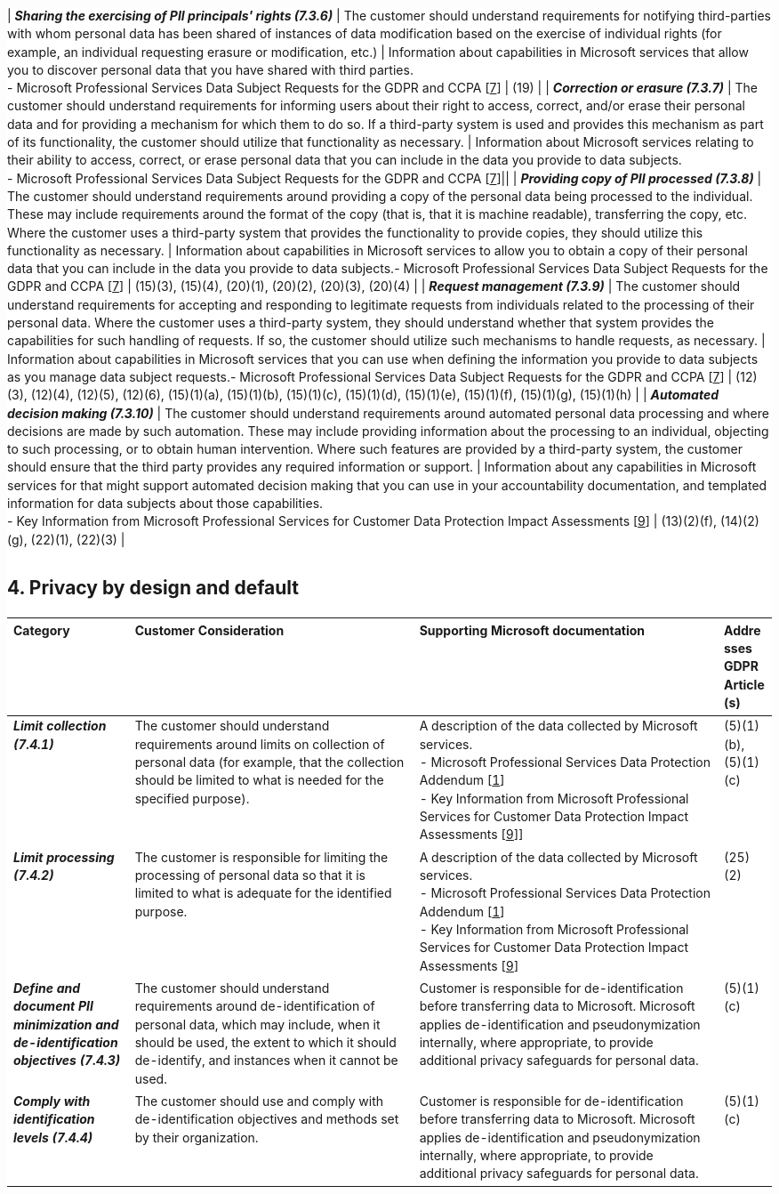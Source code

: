 | ***Sharing the exercising of PII principals' rights (7.3.6)*** | The customer should understand requirements for notifying third-parties with whom personal data has been shared of instances of data modification based on the exercise of individual rights (for example, an individual requesting erasure or modification, etc.) | Information about capabilities in Microsoft services that allow you to discover personal data that you have shared with third parties.<br>- Microsoft Professional Services Data Subject Requests for the GDPR and CCPA [[7](gdpr-arc-prof-services.md#7)] | (19) |
| ***Correction or erasure (7.3.7)*** | The customer should understand requirements for informing users about their right to access, correct, and/or erase their personal data and for providing a mechanism for which them to do so. If a third-party system is used and provides this mechanism as part of its functionality, the customer should utilize that functionality as necessary. | Information about Microsoft services relating to their ability to access, correct, or erase personal data that you can include in the data you provide to data subjects.<br>- Microsoft Professional Services Data Subject Requests for the GDPR and CCPA [[7](gdpr-arc-prof-services.md#7)]||
| ***Providing copy of PII processed (7.3.8)***                            | The customer should understand requirements around providing a copy of the personal data being processed to the individual. These may include requirements around the format of the copy (that is, that it is machine readable), transferring the copy, etc. Where the customer uses a third-party system that provides the functionality to provide copies, they should utilize this functionality as necessary. | Information about capabilities in Microsoft services to allow you to obtain a copy of their personal data that you can include in the data you provide to data subjects.- Microsoft Professional Services Data Subject Requests for the GDPR and CCPA [[7](gdpr-arc-prof-services.md#7)] | (15)(3), (15)(4), (20)(1), (20)(2), (20)(3), (20)(4) |
| ***Request management (7.3.9)*** | The customer should understand requirements for accepting and responding to legitimate requests from individuals related to the processing of their personal data. Where the customer uses a third-party system, they should understand whether that system provides the capabilities for such handling of requests. If so, the customer should utilize such mechanisms to handle requests, as necessary. | Information about capabilities in Microsoft services that you can use when defining the information you provide to data subjects as you manage data subject requests.- Microsoft Professional Services Data Subject Requests for the GDPR and CCPA [[7](gdpr-arc-prof-services.md#7)] | (12)(3), (12)(4), (12)(5), (12)(6), (15)(1)(a), (15)(1)(b), (15)(1)(c), (15)(1)(d), (15)(1)(e), (15)(1)(f), (15)(1)(g), (15)(1)(h) |
| ***Automated decision making (7.3.10)*** | The customer should understand requirements around automated personal data processing and where decisions are made by such automation. These may include providing information about the processing to an individual, objecting to such processing, or to obtain human intervention. Where such features are provided by a third-party system, the customer should ensure that the third party provides any required information or support. | Information about any capabilities in Microsoft services for that might support automated decision making that you can use in your accountability documentation, and templated information for data subjects about those capabilities.<br>- Key Information from Microsoft Professional Services for Customer Data Protection Impact Assessments [[9](gdpr-arc-prof-services.md#9)] | (13)(2)(f), (14)(2)(g), (22)(1), (22)(3) |

## 4. Privacy by design and default

|**Category**|**Customer Consideration**|**Supporting Microsoft documentation**|**Addresses GDPR Article(s)**|
|:-----|:-----|:-----|:-----|
|***Limit collection (7.4.1)***|The customer should understand requirements around limits on collection of personal data (for example, that the collection should be limited to what is needed for the specified purpose).|A description of the data collected by Microsoft services.<br>- Microsoft Professional Services Data Protection Addendum [[1](gdpr-arc-prof-services.md#1)]<br>- Key Information from Microsoft Professional Services for Customer Data Protection Impact Assessments [[9](gdpr-arc-prof-services.md#9)]]|(5)(1)(b), (5)(1)(c)|
|***Limit processing (7.4.2)***|The customer is responsible for limiting the processing of personal data so that it is limited to what is adequate for the identified purpose.|A description of the data collected by Microsoft services.<br>- Microsoft Professional Services Data Protection Addendum [[1](gdpr-arc-prof-services.md#1)]<br>- Key Information from Microsoft Professional Services for Customer Data Protection Impact Assessments [[9](gdpr-arc-prof-services.md#9)]|(25)(2)|
|***Define and document PII minimization and de-identification objectives (7.4.3)***|The customer should understand requirements around de-identification of personal data, which may include, when it should be used, the extent to which it should de-identify, and instances when it cannot be used.|Customer is responsible for de-identification before transferring data to Microsoft. Microsoft applies de-identification and pseudonymization internally, where appropriate, to provide additional privacy safeguards for personal data.|(5)(1)(c)|
|***Comply with identification levels (7.4.4)***|The customer should use and comply with de-identification objectives and methods set by their organization.|Customer is responsible for de-identification before transferring data to Microsoft. Microsoft applies de-identification and pseudonymization internally, where appropriate, to provide additional privacy safeguards for personal data.|(5)(1)(c)|